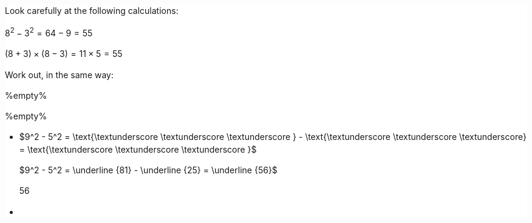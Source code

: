Look carefully at the following calculations:

$8^2 - 3^2 = 64 - 9 = 55$

$(8 + 3) \times (8 - 3) = 11 \times 5 = 55$

Work out, in the same way:

</div>
<div class='workings'>
<div class='working'>

%empty%

</div>
</div>
<div class='answers'>
<div class='answer'>

%empty%

</div>
</div>
<ul class='subquestion TODO'>
<li>
<div class='question_envelope rag_red subquestion'>
<div class='topics'>
<ul>
</ul>
</div>
<div class='question subquestion'>

$9^2 - 5^2 = \text{\textunderscore \textunderscore \textunderscore } -  \text{\textunderscore \textunderscore \textunderscore} = \text{\textunderscore \textunderscore \textunderscore }$

</div>
<div class='workings'>
<div class='working'>

$9^2 - 5^2 = \underline {81} - \underline {25} = \underline {56}$


</div>
</div>
<div class='answers'>
<div class='answer'>

$56$

</div>
</div>

</div>
</li>
<li>
<div class='question_envelope rag_red subquestion'>
<div class='topics'>
<ul>
</ul>
</div>
<div class='question subquestion'>
